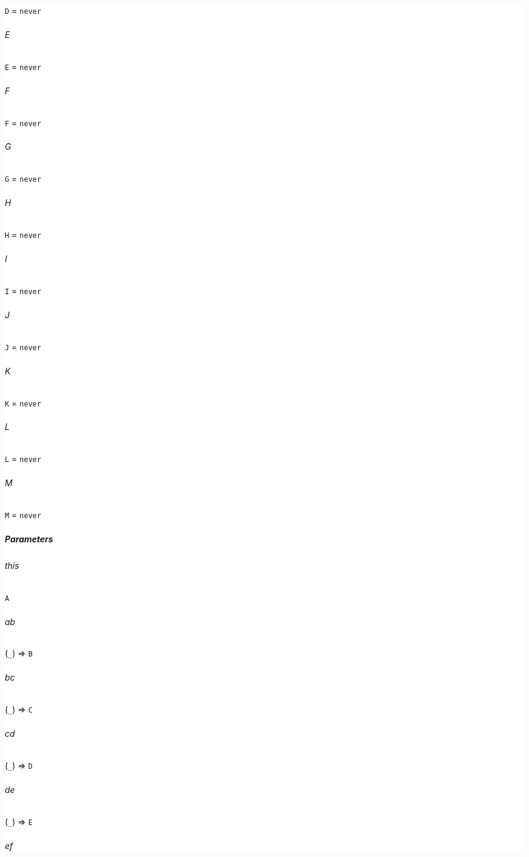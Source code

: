 `D` = `never`

###### E

`E` = `never`

###### F

`F` = `never`

###### G

`G` = `never`

###### H

`H` = `never`

###### I

`I` = `never`

###### J

`J` = `never`

###### K

`K` = `never`

###### L

`L` = `never`

###### M

`M` = `never`

##### Parameters

###### this

`A`

###### ab

(`_`) => `B`

###### bc

(`_`) => `C`

###### cd

(`_`) => `D`

###### de

(`_`) => `E`

###### ef

